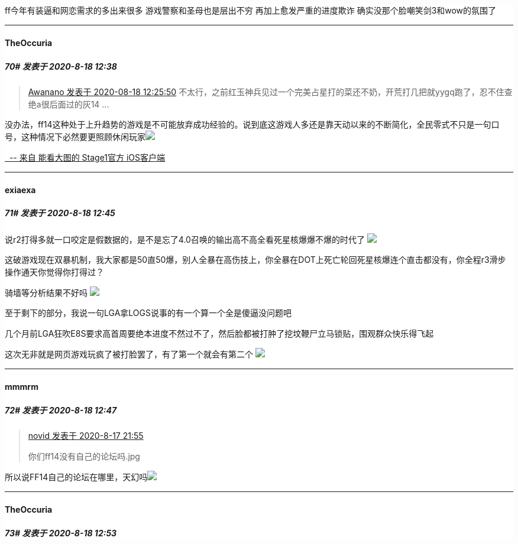 ff今年有装逼和网恋需求的多出来很多 游戏警察和圣母也是层出不穷 再加上愈发严重的进度欺诈 确实没那个脸嘲笑剑3和wow的氛围了


-----

####  TheOccuria  
##### 70#       发表于 2020-8-18 12:38


<blockquote><a href="httphttps://bbs.saraba1st.com/2b/forum.php?mod=redirect&amp;goto=findpost&amp;pid=48471556&amp;ptid=1955194" target="_blank">Awanano 发表于 2020-08-18 12:25:50</a>
不太行，之前红玉神兵见过一个完美占星打的菜还不奶，开荒打几把就yygq跑了，忍不住查绝a很后面过的灰14 ...</blockquote>没办法，ff14这种处于上升趋势的游戏是不可能放弃成功经验的。说到底这游戏人多还是靠天动以来的不断简化，全民零式不只是一句口号，这种情况下必然要更照顾休闲玩家<img src="https://static.saraba1st.com/image/smiley/face2017/067.png" referrerpolicy="no-referrer">

[  -- 来自 能看大图的 Stage1官方 iOS客户端](https://itunes.apple.com/fi/app/saraba1st/id1221237470?mt=8)


-----

####  exiaexa  
##### 71#       发表于 2020-8-18 12:45


说r2打得多就一口咬定是假数据的，是不是忘了4.0召唤的输出高不高全看死星核爆爆不爆的时代了
<img src="https://static.saraba1st.com/image/smiley/face2017/049.png" referrerpolicy="no-referrer">

这破游戏现在双暴机制，我大家都是50直50爆，别人全暴在高伤技上，你全暴在DOT上死亡轮回死星核爆连个直击都没有，你全程r3滑步操作通天你觉得你打得过？

骑墙等分析结果不好吗
<img src="https://static.saraba1st.com/image/smiley/face2017/067.png" referrerpolicy="no-referrer">


至于剩下的部分，我说一句LGA拿LOGS说事的有一个算一个全是傻逼没问题吧

几个月前LGA狂吹E8S要求高首周要绝本进度不然过不了，然后脸都被打肿了挖坟鞭尸立马锁贴，围观群众快乐得飞起

这次无非就是网页游戏玩疯了被打脸罢了，有了第一个就会有第二个
<img src="https://static.saraba1st.com/image/smiley/face2017/067.png" referrerpolicy="no-referrer">


-----

####  mmmrm  
##### 72#       发表于 2020-8-18 12:47


<blockquote><a href="httphttps://bbs.saraba1st.com/2b/forum.php?mod=redirect&amp;goto=findpost&amp;pid=48465559&amp;ptid=1955194" target="_blank">novid 发表于 2020-8-17 21:55</a>

你们ff14没有自己的论坛吗.jpg</blockquote>
所以说FF14自己的论坛在哪里，天幻吗<img src="https://static.saraba1st.com/image/smiley/face2017/068.png" referrerpolicy="no-referrer">


-----

####  TheOccuria  
##### 73#       发表于 2020-8-18 12:53
